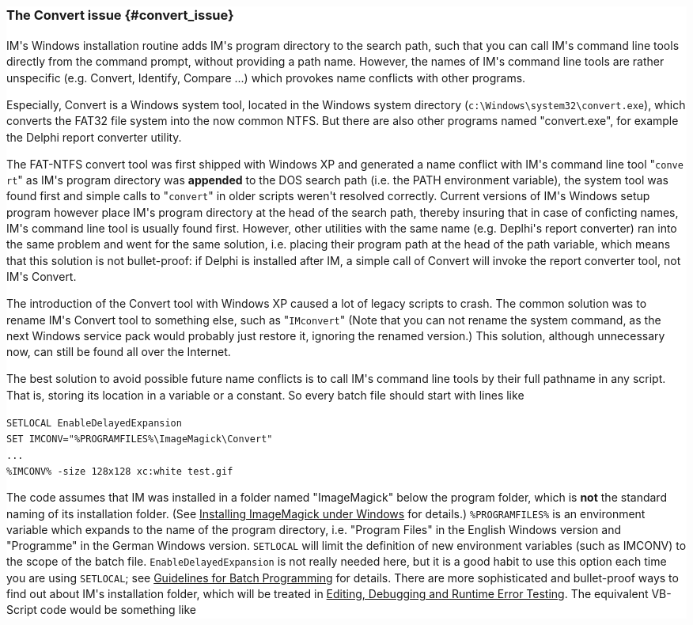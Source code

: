 ### The Convert issue {#convert_issue}

IM's Windows installation routine adds IM's program directory to the search path, such that you can call IM's command line tools directly from the command prompt, without providing a path name.
However, the names of IM's command line tools are rather unspecific (e.g. Convert, Identify, Compare ...) which provokes name conflicts with other programs.

Especially, Convert is a Windows system tool, located in the Windows system directory (`c:\Windows\system32\convert.exe`), which converts the FAT32 file system into the now common NTFS.
But there are also other programs named "convert.exe", for example the Delphi report converter utility.

The FAT-NTFS convert tool was first shipped with Windows XP and generated a name conflict with IM's command line tool "`convert`" as IM's program directory was **appended** to the DOS search path (i.e. the PATH environment variable), the system tool was found first and simple calls to "`convert`" in older scripts weren't resolved correctly.
Current versions of IM's Windows setup program however place IM's program directory at the head of the search path, thereby insuring that in case of conficting names, IM's command line tool is usually found first.
However, other utilities with the same name (e.g. Deplhi's report converter) ran into the same problem and went for the same solution, i.e. placing their program path at the head of the path variable, which means that this solution is not bullet-proof: if Delphi is installed after IM, a simple call of Convert will invoke the report converter tool, not IM's Convert.

The introduction of the Convert tool with Windows XP caused a lot of legacy scripts to crash.
The common solution was to rename IM's Convert tool to something else, such as "`IMconvert`" (Note that you can not rename the system command, as the next Windows service pack would probably just restore it, ignoring the renamed version.)
This solution, although unnecessary now, can still be found all over the Internet.

The best solution to avoid possible future name conflicts is to call IM's command line tools by their full pathname in any script.
That is, storing its location in a variable or a constant. So every batch file should start with lines like

~~~{.skip}
SETLOCAL EnableDelayedExpansion
SET IMCONV="%PROGRAMFILES%\ImageMagick\Convert"
...
%IMCONV% -size 128x128 xc:white test.gif
~~~

The code assumes that IM was installed in a folder named "ImageMagick" below the program folder, which is **not** the standard naming of its installation folder.
(See [Installing ImageMagick under Windows](HREF="#IM_setup") for details.)
`%PROGRAMFILES%` is an environment variable which expands to the name of the program directory, i.e. "Program Files" in the English Windows version and "Programme" in the German Windows version.
`SETLOCAL` will limit the definition of new environment variables (such as IMCONV) to the scope of the batch file.
`EnableDelayedExpansion` is not really needed here, but it is a good habit to use this option each time you are using `SETLOCAL`; see [Guidelines for Batch Programming](#batch_guidelines) for details.
There are more sophisticated and bullet-proof ways to find out about IM's installation folder, which will be treated in [Editing, Debugging and Runtime Error Testing](#debugging).
The equivalent VB-Script code would be something like
